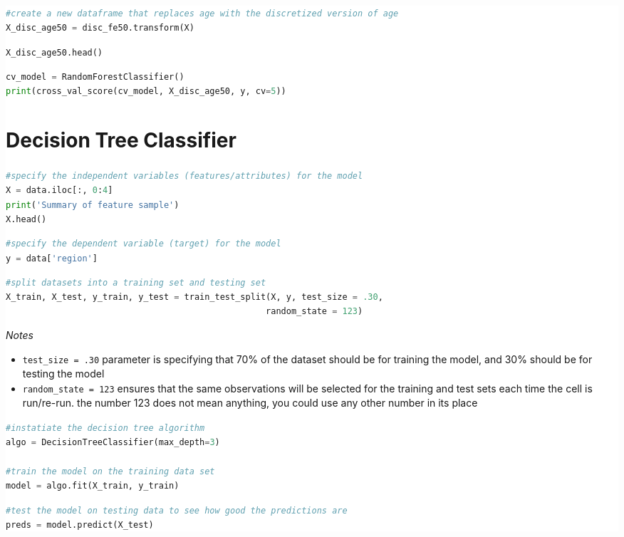 
```python
#create a new dataframe that replaces age with the discretized version of age
X_disc_age50 = disc_fe50.transform(X)
```


```python
X_disc_age50.head()
```


```python
cv_model = RandomForestClassifier()
print(cross_val_score(cv_model, X_disc_age50, y, cv=5))
```

# Decision Tree Classifier


```python
#specify the independent variables (features/attributes) for the model 
X = data.iloc[:, 0:4]
print('Summary of feature sample')
X.head()
```


```python
#specify the dependent variable (target) for the model
y = data['region']
```


```python
#split datasets into a training set and testing set
X_train, X_test, y_train, y_test = train_test_split(X, y, test_size = .30,
                                                   random_state = 123)
```

*Notes*  
* ```test_size = .30``` parameter is specifying that 70% of the dataset should be for training the model, and 30% should be for testing the model
* ```random_state = 123``` ensures that the same observations will be selected for the training and test sets each time the cell is run/re-run. the number 123 does not mean anything, you could use any other number in its place


```python
#instatiate the decision tree algorithm 
algo = DecisionTreeClassifier(max_depth=3)

#train the model on the training data set
model = algo.fit(X_train, y_train)
```


```python
#test the model on testing data to see how good the predictions are
preds = model.predict(X_test)
```
